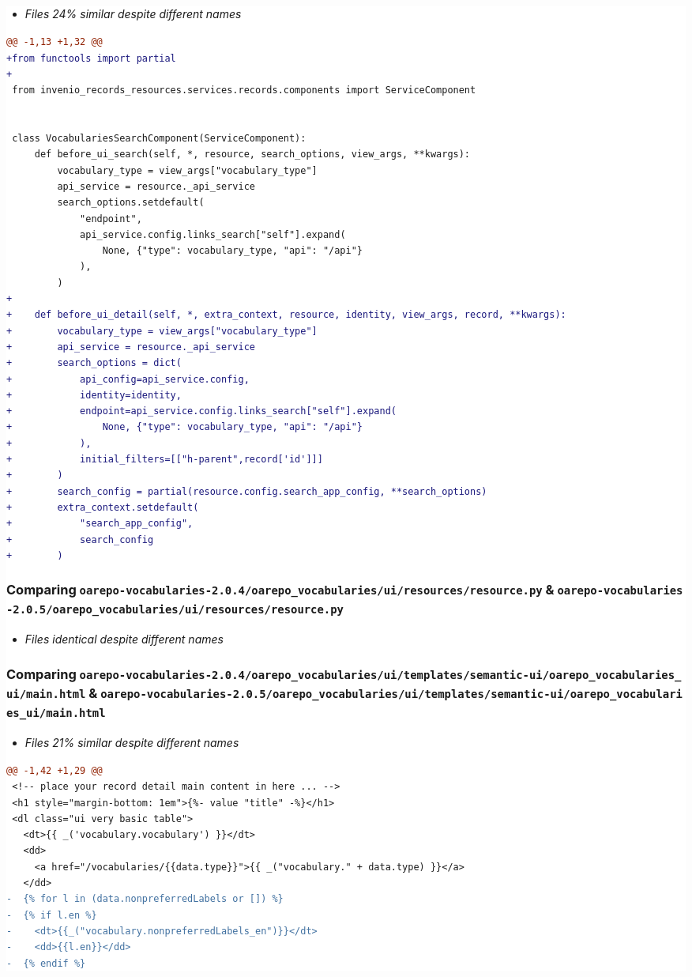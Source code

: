  * *Files 24% similar despite different names*

```diff
@@ -1,13 +1,32 @@
+from functools import partial
+
 from invenio_records_resources.services.records.components import ServiceComponent
 
 
 class VocabulariesSearchComponent(ServiceComponent):
     def before_ui_search(self, *, resource, search_options, view_args, **kwargs):
         vocabulary_type = view_args["vocabulary_type"]
         api_service = resource._api_service
         search_options.setdefault(
             "endpoint",
             api_service.config.links_search["self"].expand(
                 None, {"type": vocabulary_type, "api": "/api"}
             ),
         )
+        
+    def before_ui_detail(self, *, extra_context, resource, identity, view_args, record, **kwargs):
+        vocabulary_type = view_args["vocabulary_type"]
+        api_service = resource._api_service 
+        search_options = dict(
+            api_config=api_service.config,
+            identity=identity,
+            endpoint=api_service.config.links_search["self"].expand(
+                None, {"type": vocabulary_type, "api": "/api"}
+            ),
+            initial_filters=[["h-parent",record['id']]]
+        )
+        search_config = partial(resource.config.search_app_config, **search_options)
+        extra_context.setdefault(
+            "search_app_config",
+            search_config
+        )
```

### Comparing `oarepo-vocabularies-2.0.4/oarepo_vocabularies/ui/resources/resource.py` & `oarepo-vocabularies-2.0.5/oarepo_vocabularies/ui/resources/resource.py`

 * *Files identical despite different names*

### Comparing `oarepo-vocabularies-2.0.4/oarepo_vocabularies/ui/templates/semantic-ui/oarepo_vocabularies_ui/main.html` & `oarepo-vocabularies-2.0.5/oarepo_vocabularies/ui/templates/semantic-ui/oarepo_vocabularies_ui/main.html`

 * *Files 21% similar despite different names*

```diff
@@ -1,42 +1,29 @@
 <!-- place your record detail main content in here ... -->
 <h1 style="margin-bottom: 1em">{%- value "title" -%}</h1>
 <dl class="ui very basic table">
   <dt>{{ _('vocabulary.vocabulary') }}</dt>
   <dd>
     <a href="/vocabularies/{{data.type}}">{{ _("vocabulary." + data.type) }}</a>
   </dd>
-  {% for l in (data.nonpreferredLabels or []) %}
-  {% if l.en %}
-    <dt>{{_("vocabulary.nonpreferredLabels_en")}}</dt>
-    <dd>{{l.en}}</dd>
-  {% endif %}
```